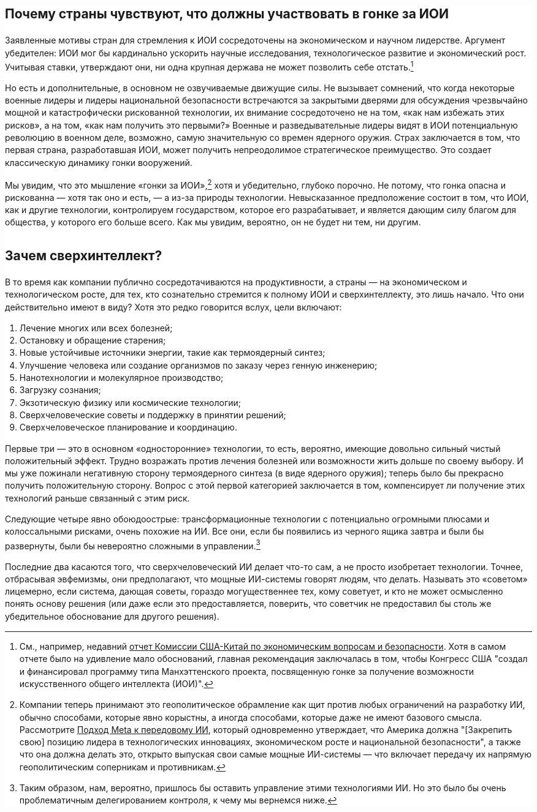 ## Почему страны чувствуют, что должны участвовать в гонке за ИОИ

Заявленные мотивы стран для стремления к ИОИ сосредоточены на экономическом и научном лидерстве. Аргумент убедителен: ИОИ мог бы кардинально ускорить научные исследования, технологическое развитие и экономический рост. Учитывая ставки, утверждают они, ни одна крупная держава не может позволить себе отстать.[^5]

Но есть и дополнительные, в основном не озвучиваемые движущие силы. Не вызывает сомнений, что когда некоторые военные лидеры и лидеры национальной безопасности встречаются за закрытыми дверями для обсуждения чрезвычайно мощной и катастрофически рискованной технологии, их внимание сосредоточено не на том, «как нам избежать этих рисков», а на том, «как нам получить это первыми?» Военные и разведывательные лидеры видят в ИОИ потенциальную революцию в военном деле, возможно, самую значительную со времен ядерного оружия. Страх заключается в том, что первая страна, разработавшая ИОИ, может получить непреодолимое стратегическое преимущество. Это создает классическую динамику гонки вооружений.

Мы увидим, что это мышление «гонки за ИОИ»,[^6] хотя и убедительно, глубоко порочно. Не потому, что гонка опасна и рискованна — хотя так оно и есть, — а из-за природы технологии. Невысказанное предположение состоит в том, что ИОИ, как и другие технологии, контролируем государством, которое его разрабатывает, и является дающим силу благом для общества, у которого его больше всего. Как мы увидим, вероятно, он не будет ни тем, ни другим.

## Зачем сверхинтеллект?

В то время как компании публично сосредотачиваются на продуктивности, а страны — на экономическом и технологическом росте, для тех, кто сознательно стремится к полному ИОИ и сверхинтеллекту, это лишь начало. Что они действительно имеют в виду? Хотя это редко говорится вслух, цели включают:

1. Лечение многих или всех болезней;
2. Остановку и обращение старения;
3. Новые устойчивые источники энергии, такие как термоядерный синтез;
4. Улучшение человека или создание организмов по заказу через генную инженерию;
5. Нанотехнологии и молекулярное производство;
6. Загрузку сознания;
7. Экзотическую физику или космические технологии;
8. Сверхчеловеческие советы и поддержку в принятии решений;
9. Сверхчеловеческое планирование и координацию.

Первые три — это в основном «односторонние» технологии, то есть, вероятно, имеющие довольно сильный чистый положительный эффект. Трудно возражать против лечения болезней или возможности жить дольше по своему выбору. И мы уже пожинали негативную сторону термоядерного синтеза (в виде ядерного оружия); теперь было бы прекрасно получить положительную сторону. Вопрос с этой первой категорией заключается в том, компенсирует ли получение этих технологий раньше связанный с этим риск.

Следующие четыре явно обоюдоострые: трансформационные технологии с потенциально огромными плюсами и колоссальными рисками, очень похожие на ИИ. Все они, если бы появились из черного ящика завтра и были бы развернуты, были бы невероятно сложными в управлении.[^7]

Последние два касаются того, что сверхчеловеческий ИИ делает что-то сам, а не просто изобретает технологии. Точнее, отбрасывая эвфемизмы, они предполагают, что мощные ИИ-системы говорят людям, что делать. Называть это «советом» лицемерно, если система, дающая советы, гораздо могущественнее тех, кому советует, и кто не может осмысленно понять основу решения (или даже если это предоставляется, поверить, что советчик не предоставил бы столь же убедительное обоснование для другого решения).


[^1]: Более точный список достойных целей — это [Цели устойчивого развития ООН](https://sdgs.un.org/goals). В некотором смысле это самое близкое, что у нас есть к набору глобальных консенсусных целей того, что мы хотели бы увидеть улучшенным в мире. ИИ мог бы помочь.
[^2]: Технологии в целом обладают трансформационной экономической и социальной силой для улучшения человеческой жизни, как свидетельствуют тысячи лет. В этом ключе длинное и убедительное изложение позитивного видения ИОИ можно найти в [этом эссе](https://darioamodei.com/machines-of-loving-grace) основателя Anthropic Дарио Амодеи.
[^3]: Частные инвестиции в ИИ [начали расти в 2018-19 годах, примерно тогда превысив государственные инвестиции](https://cset.georgetown.edu/publication/tracking-ai-investment/) и с тех пор значительно их опередили.
[^4]: Могу засвидетельствовать, что за более закрытыми дверями у них нет таких угрызений совести. И это становится более публичным; см., например, новый ["запрос на стартапы"](https://www.ycombinator.com/rfs) Y-combinator, многие части которого прямо призывают к полной замене человеческих работников. Цитирую их: "Ценностное предложение B2B SaaS заключалось в том, чтобы сделать человеческих работников постепенно более эффективными. Ценностное предложение вертикальных ИИ-агентов — полностью автоматизировать работу... Вполне возможно, что эта возможность достаточно велика, чтобы создать еще сотню единорогов." (Для тех, кто не знаком с жаргоном Силиконовой долины, "B2B" означает "бизнес для бизнеса", а единорог — это компания стоимостью в миллиард долларов. То есть они говорят о более чем сотне миллиардных компаний, которые заменяют работников для других предприятий.)
[^5]: См., например, недавний [отчет Комиссии США-Китай по экономическим вопросам и безопасности](https://www.uscc.gov/sites/default/files/2024-11/2024_Executive_Summary.pdf). Хотя в самом отчете было на удивление мало обоснований, главная рекомендация заключалась в том, чтобы Конгресс США "создал и финансировал программу типа Манхэттенского проекта, посвященную гонке за получение возможности искусственного общего интеллекта (ИОИ)".
[^6]: Компании теперь принимают это геополитическое обрамление как щит против любых ограничений на разработку ИИ, обычно способами, которые явно корыстны, а иногда способами, которые даже не имеют базового смысла. Рассмотрите [Подход Meta к передовому ИИ](https://about.fb.com/news/2025/02/meta-approach-frontier-ai/), который одновременно утверждает, что Америка должна "[Закрепить свою] позицию лидера в технологических инновациях, экономическом росте и национальной безопасности", а также что она должна делать это, открыто выпуская свои самые мощные ИИ-системы — что включает передачу их напрямую геополитическим соперникам и противникам.
[^7]: Таким образом, нам, вероятно, пришлось бы оставить управление этими технологиями ИИ. Но это было бы очень проблематичным делегированием контроля, к чему мы вернемся ниже.
[^8]: Конкуренция в технологическом развитии часто приносит важные преимущества: предотвращение монополистического контроля, стимулирование инноваций и снижения затрат, обеспечение разнообразных подходов и создание взаимного надзора. Однако с ИОИ эти преимущества должны быть взвешены против уникальных рисков от динамики гонки и давления на сокращение мер предосторожности.